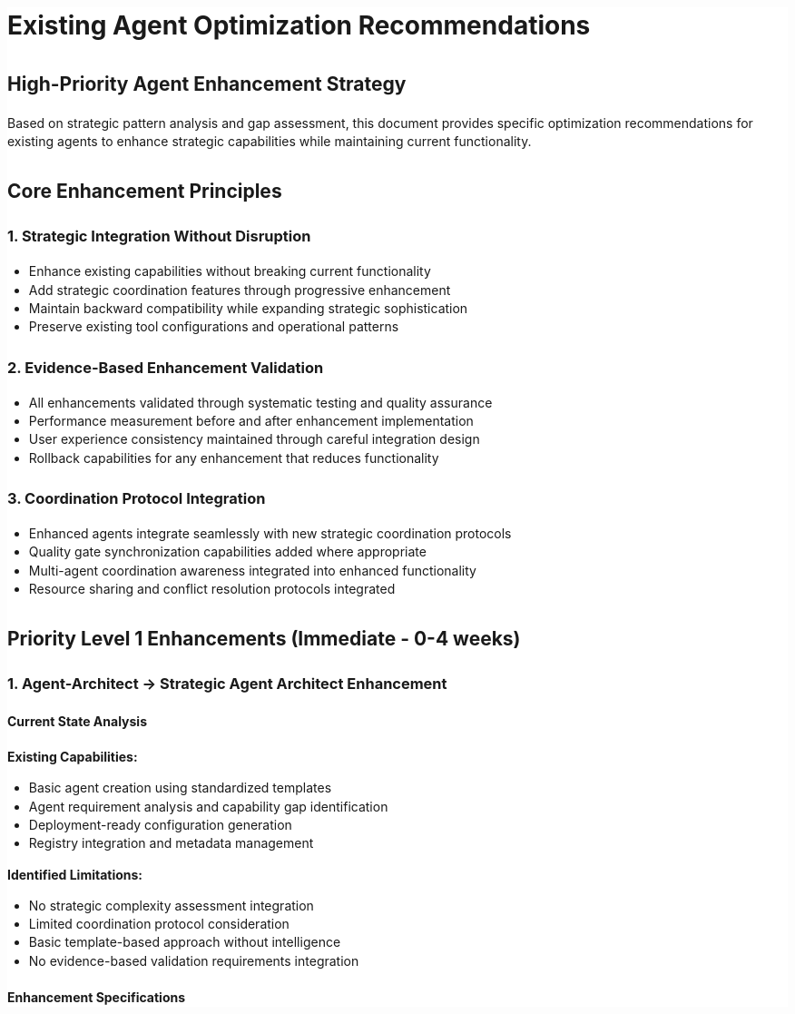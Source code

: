 # Existing Agent Optimization Recommendations

## High-Priority Agent Enhancement Strategy

Based on strategic pattern analysis and gap assessment, this document provides specific optimization recommendations for existing agents to enhance strategic capabilities while maintaining current functionality.

## Core Enhancement Principles

### 1. Strategic Integration Without Disruption
- Enhance existing capabilities without breaking current functionality
- Add strategic coordination features through progressive enhancement
- Maintain backward compatibility while expanding strategic sophistication
- Preserve existing tool configurations and operational patterns

### 2. Evidence-Based Enhancement Validation
- All enhancements validated through systematic testing and quality assurance
- Performance measurement before and after enhancement implementation
- User experience consistency maintained through careful integration design
- Rollback capabilities for any enhancement that reduces functionality

### 3. Coordination Protocol Integration
- Enhanced agents integrate seamlessly with new strategic coordination protocols
- Quality gate synchronization capabilities added where appropriate
- Multi-agent coordination awareness integrated into enhanced functionality
- Resource sharing and conflict resolution protocols integrated

## Priority Level 1 Enhancements (Immediate - 0-4 weeks)

### 1. Agent-Architect → Strategic Agent Architect Enhancement

#### Current State Analysis
**Existing Capabilities:**
- Basic agent creation using standardized templates
- Agent requirement analysis and capability gap identification
- Deployment-ready configuration generation
- Registry integration and metadata management

**Identified Limitations:**
- No strategic complexity assessment integration
- Limited coordination protocol consideration
- Basic template-based approach without intelligence
- No evidence-based validation requirements integration

#### Enhancement Specifications
